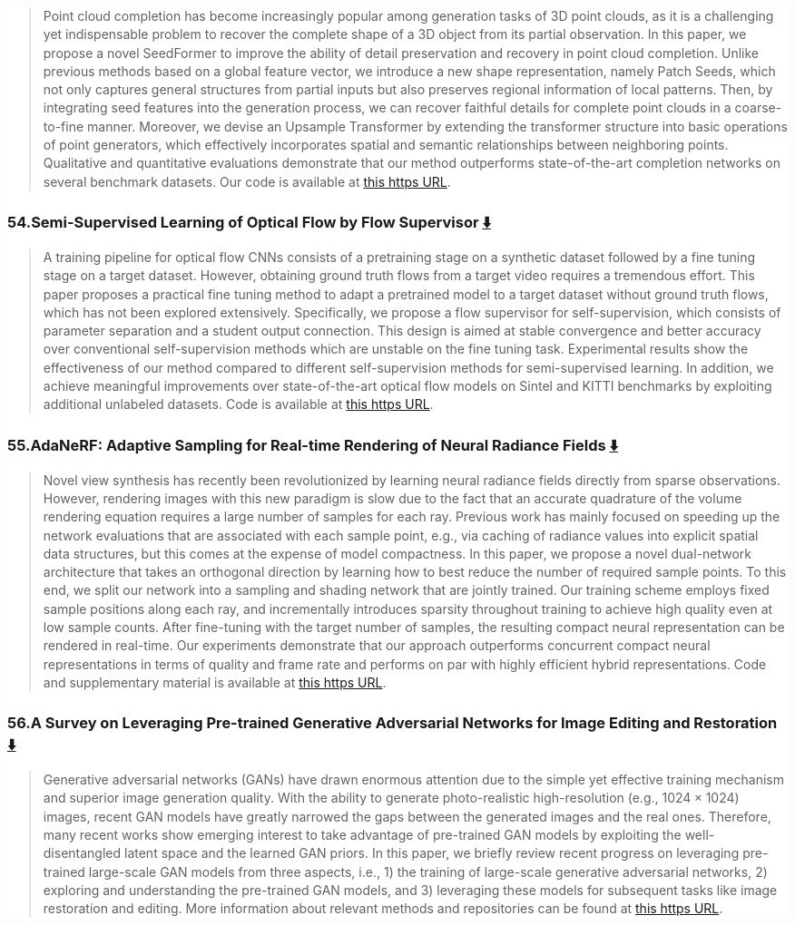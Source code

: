 >  Point cloud completion has become increasingly popular among generation tasks of 3D point clouds, as it is a challenging yet indispensable problem to recover the complete shape of a 3D object from its partial observation. In this paper, we propose a novel SeedFormer to improve the ability of detail preservation and recovery in point cloud completion. Unlike previous methods based on a global feature vector, we introduce a new shape representation, namely Patch Seeds, which not only captures general structures from partial inputs but also preserves regional information of local patterns. Then, by integrating seed features into the generation process, we can recover faithful details for complete point clouds in a coarse-to-fine manner. Moreover, we devise an Upsample Transformer by extending the transformer structure into basic operations of point generators, which effectively incorporates spatial and semantic relationships between neighboring points. Qualitative and quantitative evaluations demonstrate that our method outperforms state-of-the-art completion networks on several benchmark datasets. Our code is available at <a class="link-external link-https" href="https://github.com/hrzhou2/seedformer" rel="external noopener nofollow">this https URL</a>.      
### 54.Semi-Supervised Learning of Optical Flow by Flow Supervisor  [ :arrow_down: ](https://arxiv.org/pdf/2207.10314.pdf)
>  A training pipeline for optical flow CNNs consists of a pretraining stage on a synthetic dataset followed by a fine tuning stage on a target dataset. However, obtaining ground truth flows from a target video requires a tremendous effort. This paper proposes a practical fine tuning method to adapt a pretrained model to a target dataset without ground truth flows, which has not been explored extensively. Specifically, we propose a flow supervisor for self-supervision, which consists of parameter separation and a student output connection. This design is aimed at stable convergence and better accuracy over conventional self-supervision methods which are unstable on the fine tuning task. Experimental results show the effectiveness of our method compared to different self-supervision methods for semi-supervised learning. In addition, we achieve meaningful improvements over state-of-the-art optical flow models on Sintel and KITTI benchmarks by exploiting additional unlabeled datasets. Code is available at <a class="link-external link-https" href="https://github.com/iwbn/flow-supervisor" rel="external noopener nofollow">this https URL</a>.      
### 55.AdaNeRF: Adaptive Sampling for Real-time Rendering of Neural Radiance Fields  [ :arrow_down: ](https://arxiv.org/pdf/2207.10312.pdf)
>  Novel view synthesis has recently been revolutionized by learning neural radiance fields directly from sparse observations. However, rendering images with this new paradigm is slow due to the fact that an accurate quadrature of the volume rendering equation requires a large number of samples for each ray. Previous work has mainly focused on speeding up the network evaluations that are associated with each sample point, e.g., via caching of radiance values into explicit spatial data structures, but this comes at the expense of model compactness. In this paper, we propose a novel dual-network architecture that takes an orthogonal direction by learning how to best reduce the number of required sample points. To this end, we split our network into a sampling and shading network that are jointly trained. Our training scheme employs fixed sample positions along each ray, and incrementally introduces sparsity throughout training to achieve high quality even at low sample counts. After fine-tuning with the target number of samples, the resulting compact neural representation can be rendered in real-time. Our experiments demonstrate that our approach outperforms concurrent compact neural representations in terms of quality and frame rate and performs on par with highly efficient hybrid representations. Code and supplementary material is available at <a class="link-external link-https" href="https://thomasneff.github.io/adanerf" rel="external noopener nofollow">this https URL</a>.      
### 56.A Survey on Leveraging Pre-trained Generative Adversarial Networks for Image Editing and Restoration  [ :arrow_down: ](https://arxiv.org/pdf/2207.10309.pdf)
>  Generative adversarial networks (GANs) have drawn enormous attention due to the simple yet effective training mechanism and superior image generation quality. With the ability to generate photo-realistic high-resolution (e.g., $1024\times1024$) images, recent GAN models have greatly narrowed the gaps between the generated images and the real ones. Therefore, many recent works show emerging interest to take advantage of pre-trained GAN models by exploiting the well-disentangled latent space and the learned GAN priors. In this paper, we briefly review recent progress on leveraging pre-trained large-scale GAN models from three aspects, i.e., 1) the training of large-scale generative adversarial networks, 2) exploring and understanding the pre-trained GAN models, and 3) leveraging these models for subsequent tasks like image restoration and editing. More information about relevant methods and repositories can be found at <a class="link-external link-https" href="https://github.com/csmliu/pretrained-GANs" rel="external noopener nofollow">this https URL</a>.      